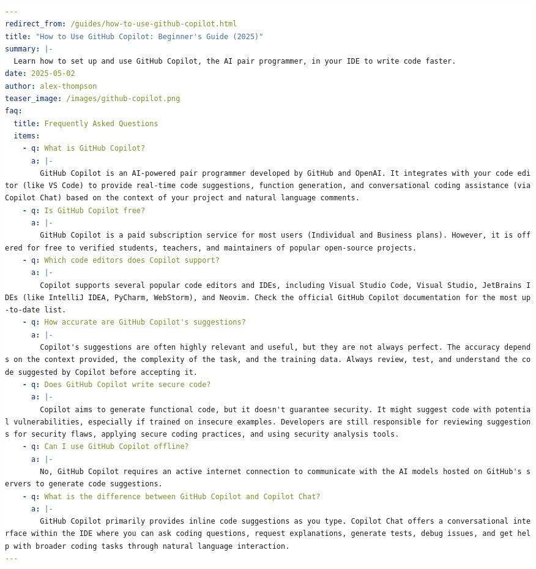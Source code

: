 ```yaml
---
redirect_from: /guides/how-to-use-github-copilot.html
title: "How to Use GitHub Copilot: Beginner's Guide (2025)"
summary: |-
  Learn how to set up and use GitHub Copilot, the AI pair programmer, in your IDE to write code faster.
date: 2025-05-02
author: alex-thompson
teaser_image: /images/github-copilot.png
faq:
  title: Frequently Asked Questions
  items:
    - q: What is GitHub Copilot?
      a: |-
        GitHub Copilot is an AI-powered pair programmer developed by GitHub and OpenAI. It integrates with your code editor (like VS Code) to provide real-time code suggestions, function generation, and conversational coding assistance (via Copilot Chat) based on the context of your project and natural language comments.
    - q: Is GitHub Copilot free?
      a: |-
        GitHub Copilot is a paid subscription service for most users (Individual and Business plans). However, it is offered for free to verified students, teachers, and maintainers of popular open-source projects.
    - q: Which code editors does Copilot support?
      a: |-
        Copilot supports several popular code editors and IDEs, including Visual Studio Code, Visual Studio, JetBrains IDEs (like IntelliJ IDEA, PyCharm, WebStorm), and Neovim. Check the official GitHub Copilot documentation for the most up-to-date list.
    - q: How accurate are GitHub Copilot's suggestions?
      a: |-
        Copilot's suggestions are often highly relevant and useful, but they are not always perfect. The accuracy depends on the context provided, the complexity of the task, and the training data. Always review, test, and understand the code suggested by Copilot before accepting it.
    - q: Does GitHub Copilot write secure code?
      a: |-
        Copilot aims to generate functional code, but it doesn't guarantee security. It might suggest code with potential vulnerabilities, especially if trained on insecure examples. Developers are still responsible for reviewing suggestions for security flaws, applying secure coding practices, and using security analysis tools.
    - q: Can I use GitHub Copilot offline?
      a: |-
        No, GitHub Copilot requires an active internet connection to communicate with the AI models hosted on GitHub's servers to generate code suggestions.
    - q: What is the difference between GitHub Copilot and Copilot Chat?
      a: |-
        GitHub Copilot primarily provides inline code suggestions as you type. Copilot Chat offers a conversational interface within the IDE where you can ask coding questions, request explanations, generate tests, debug issues, and get help with broader coding tasks through natural language interaction.
---
```
